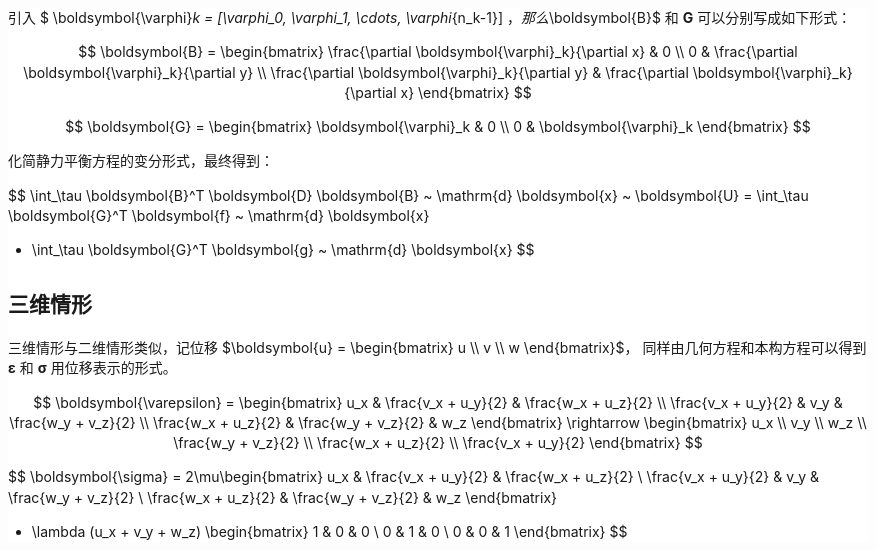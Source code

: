 引入 $ \boldsymbol{\varphi}_k = [\varphi_0, \varphi_1, \cdots, \varphi_{n_k-1}] $，那么$\boldsymbol{B}$ 和 $\boldsymbol{G}$ 可以分别写成如下形式：

$$
\boldsymbol{B} = 
\begin{bmatrix}
    \frac{\partial \boldsymbol{\varphi}_k}{\partial x} & 0 \\
    0 & \frac{\partial \boldsymbol{\varphi}_k}{\partial y} \\
    \frac{\partial \boldsymbol{\varphi}_k}{\partial y} & \frac{\partial \boldsymbol{\varphi}_k}{\partial x}
\end{bmatrix}
$$

$$
\boldsymbol{G} =
\begin{bmatrix}
    \boldsymbol{\varphi}_k & 0 \\
    0 & \boldsymbol{\varphi}_k
\end{bmatrix}
$$

化简静力平衡方程的变分形式，最终得到：

$$
\int_\tau \boldsymbol{B}^T \boldsymbol{D} \boldsymbol{B} ~ \mathrm{d} \boldsymbol{x} ~ 
\boldsymbol{U}
= \int_\tau \boldsymbol{G}^T \boldsymbol{f} ~ \mathrm{d} \boldsymbol{x}
+ \int_\tau \boldsymbol{G}^T \boldsymbol{g} ~ \mathrm{d} \boldsymbol{x}
$$

## 三维情形

三维情形与二维情形类似，记位移 $\boldsymbol{u} = \begin{bmatrix} u \\ v \\ w \end{bmatrix}$​，
同样由几何方程和本构方程可以得到 $\boldsymbol{\varepsilon}$​ 和 $\boldsymbol{\sigma}$​ 用位移表示的形式。

$$
\boldsymbol{\varepsilon} = 
\begin{bmatrix}
u_x & \frac{v_x + u_y}{2} & \frac{w_x + u_z}{2} \\
\frac{v_x + u_y}{2} & v_y & \frac{w_y + v_z}{2} \\
\frac{w_x + u_z}{2} & \frac{w_y + v_z}{2} & w_z
\end{bmatrix}
\rightarrow
\begin{bmatrix}
u_x \\ v_y \\ w_z \\ \frac{w_y + v_z}{2} \\ \frac{w_x + u_z}{2} \\ \frac{v_x + u_y}{2}
\end{bmatrix}
$$

$$
\boldsymbol{\sigma} =
2\mu\begin{bmatrix}
u_x & \frac{v_x + u_y}{2} & \frac{w_x + u_z}{2} \\
\frac{v_x + u_y}{2} & v_y & \frac{w_y + v_z}{2} \\
\frac{w_x + u_z}{2} & \frac{w_y + v_z}{2} & w_z
\end{bmatrix}
+ \lambda (u_x + v_y + w_z)
\begin{bmatrix}
1 & 0 & 0 \\
0 & 1 & 0 \\
0 & 0 & 1
\end{bmatrix}
$$
